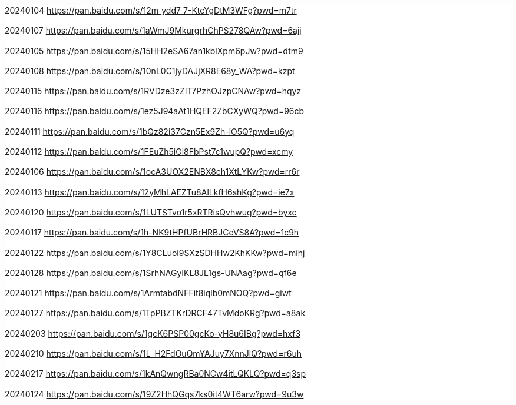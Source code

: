 20240104
https://pan.baidu.com/s/12m_ydd7_7-KtcYgDtM3WFg?pwd=m7tr

20240107
https://pan.baidu.com/s/1aWmJ9MkurgrhChPS278QAw?pwd=6ajj

20240105
https://pan.baidu.com/s/15HH2eSA67an1kblXpm6pJw?pwd=dtm9

20240108
https://pan.baidu.com/s/10nL0C1jyDAJjXR8E68y_WA?pwd=kzpt

20240115
https://pan.baidu.com/s/1RVDze3zZIT7PzhOJzpCNAw?pwd=hqyz

20240116
https://pan.baidu.com/s/1ez5J94aAt1HQEF2ZbCXyWQ?pwd=96cb

20240111
https://pan.baidu.com/s/1bQz82i37Czn5Ex9Zh-iO5Q?pwd=u6yq

20240112
https://pan.baidu.com/s/1FEuZh5iGl8FbPst7c1wupQ?pwd=xcmy

20240106
https://pan.baidu.com/s/1ocA3UOX2ENBX8ch1XtLYKw?pwd=rr6r

20240113
https://pan.baidu.com/s/12yMhLAEZTu8AlLkfH6shKg?pwd=ie7x

20240120
https://pan.baidu.com/s/1LUTSTvo1r5xRTRisQvhwug?pwd=byxc

20240117
https://pan.baidu.com/s/1h-NK9tHPfUBrHRBJCeVS8A?pwd=1c9h

20240122
https://pan.baidu.com/s/1Y8CLuol9SXzSDHHw2KhKKw?pwd=mihj

20240128
https://pan.baidu.com/s/1SrhNAGyIKL8JL1gs-UNAag?pwd=qf6e

20240121
https://pan.baidu.com/s/1ArmtabdNFFit8iqlb0mNOQ?pwd=giwt

20240127
https://pan.baidu.com/s/1TpPBZTKrDRCF47TvMdoKRg?pwd=a8ak

20240203
https://pan.baidu.com/s/1gcK6PSP00gcKo-yH8u6IBg?pwd=hxf3

20240210
https://pan.baidu.com/s/1L_H2FdOuQmYAJuy7XnnJlQ?pwd=r6uh

20240217
https://pan.baidu.com/s/1kAnQwngRBa0NCw4itLQKLQ?pwd=q3sp

20240124
https://pan.baidu.com/s/19Z2HhQGqs7ks0it4WT6arw?pwd=9u3w
